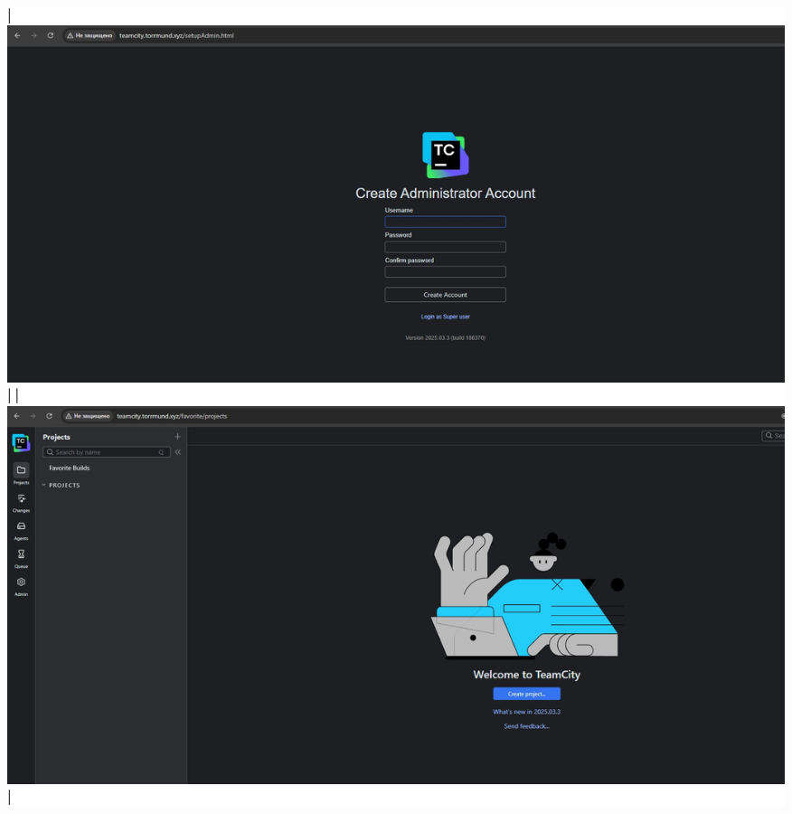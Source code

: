 | ![1751400879591](image/README/1751400879591.jpg) |
| ![1751400955311](image/README/1751400955311.jpg) |